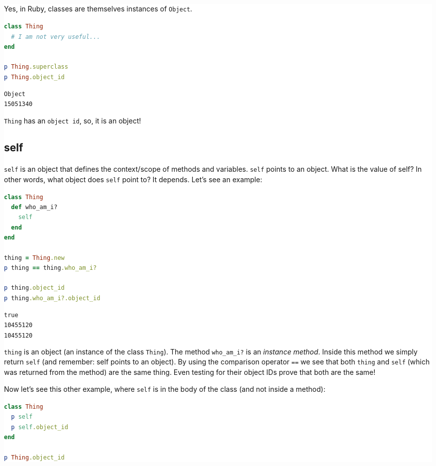 Yes, in Ruby, classes are themselves instances of `Object`.

``` ruby
class Thing
  # I am not very useful...
end

p Thing.superclass
p Thing.object_id
```

    Object
    15051340

`Thing` has an `object id`, so, it is an object\!

## self

`self` is an object that defines the context/scope of methods and variables. `self` points to an object. What is the value of self? In other words, what object does `self` point to? It depends. Let’s see an example:

``` ruby
class Thing
  def who_am_i?
    self
  end
end

thing = Thing.new
p thing == thing.who_am_i?

p thing.object_id
p thing.who_am_i?.object_id
```

    true
    10455120
    10455120

`thing` is an object (an instance of the class `Thing`). The method `who_am_i?` is an *instance method*. Inside this method we simply return `self` (and remember: self points to an object). By using the comparison operator `==` we see that both `thing` and `self` (which was returned from the method) are the same thing. Even testing for their object IDs prove that both are the same\!

Now let’s see this other example, where `self` is in the body of the class (and not inside a method):

``` ruby
class Thing
  p self
  p self.object_id
end

p Thing.object_id
```
